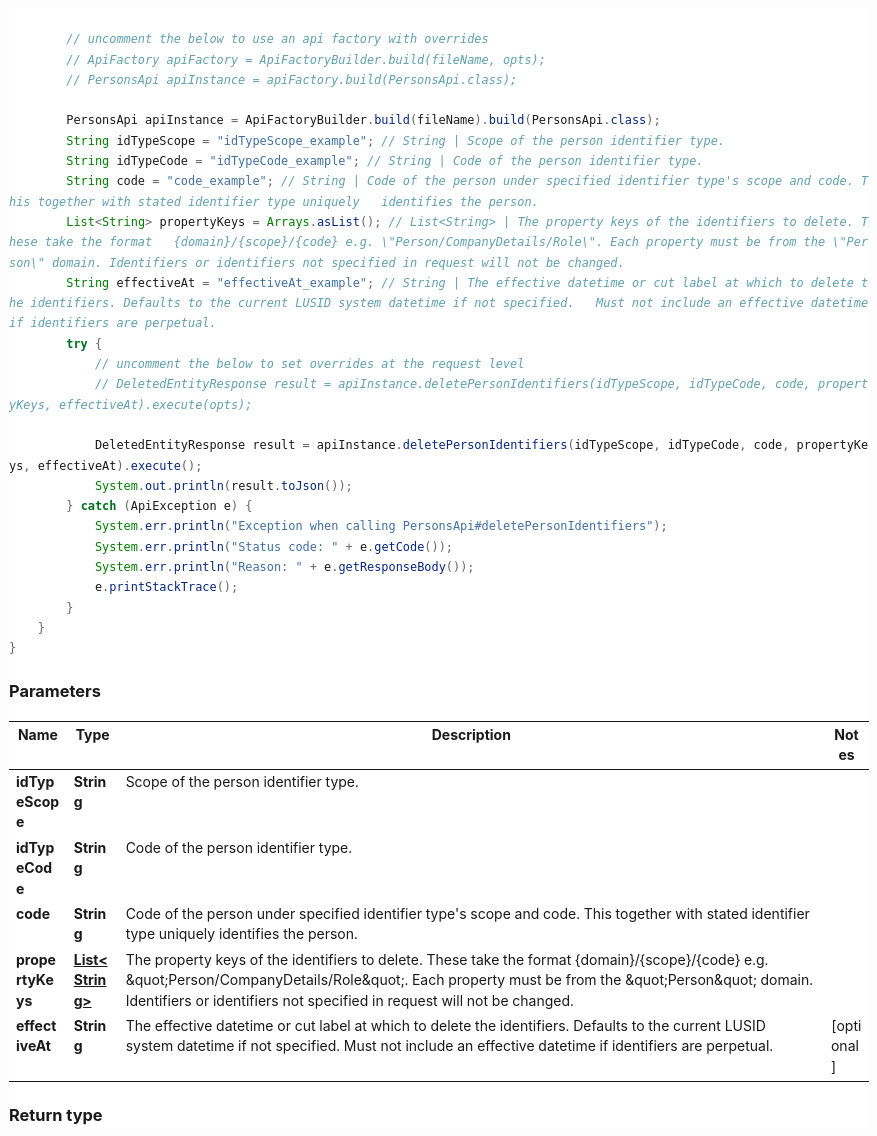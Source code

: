 ```java
        
        // uncomment the below to use an api factory with overrides
        // ApiFactory apiFactory = ApiFactoryBuilder.build(fileName, opts);
        // PersonsApi apiInstance = apiFactory.build(PersonsApi.class);

        PersonsApi apiInstance = ApiFactoryBuilder.build(fileName).build(PersonsApi.class);
        String idTypeScope = "idTypeScope_example"; // String | Scope of the person identifier type.
        String idTypeCode = "idTypeCode_example"; // String | Code of the person identifier type.
        String code = "code_example"; // String | Code of the person under specified identifier type's scope and code. This together with stated identifier type uniquely   identifies the person.
        List<String> propertyKeys = Arrays.asList(); // List<String> | The property keys of the identifiers to delete. These take the format   {domain}/{scope}/{code} e.g. \"Person/CompanyDetails/Role\". Each property must be from the \"Person\" domain. Identifiers or identifiers not specified in request will not be changed.
        String effectiveAt = "effectiveAt_example"; // String | The effective datetime or cut label at which to delete the identifiers. Defaults to the current LUSID system datetime if not specified.   Must not include an effective datetime if identifiers are perpetual.
        try {
            // uncomment the below to set overrides at the request level
            // DeletedEntityResponse result = apiInstance.deletePersonIdentifiers(idTypeScope, idTypeCode, code, propertyKeys, effectiveAt).execute(opts);

            DeletedEntityResponse result = apiInstance.deletePersonIdentifiers(idTypeScope, idTypeCode, code, propertyKeys, effectiveAt).execute();
            System.out.println(result.toJson());
        } catch (ApiException e) {
            System.err.println("Exception when calling PersonsApi#deletePersonIdentifiers");
            System.err.println("Status code: " + e.getCode());
            System.err.println("Reason: " + e.getResponseBody());
            e.printStackTrace();
        }
    }
}
```

### Parameters


| Name | Type | Description  | Notes |
|------------- | ------------- | ------------- | -------------|
| **idTypeScope** | **String**| Scope of the person identifier type. | |
| **idTypeCode** | **String**| Code of the person identifier type. | |
| **code** | **String**| Code of the person under specified identifier type&#39;s scope and code. This together with stated identifier type uniquely   identifies the person. | |
| **propertyKeys** | [**List&lt;String&gt;**](String.md)| The property keys of the identifiers to delete. These take the format   {domain}/{scope}/{code} e.g. \&quot;Person/CompanyDetails/Role\&quot;. Each property must be from the \&quot;Person\&quot; domain. Identifiers or identifiers not specified in request will not be changed. | |
| **effectiveAt** | **String**| The effective datetime or cut label at which to delete the identifiers. Defaults to the current LUSID system datetime if not specified.   Must not include an effective datetime if identifiers are perpetual. | [optional] |

### Return type
